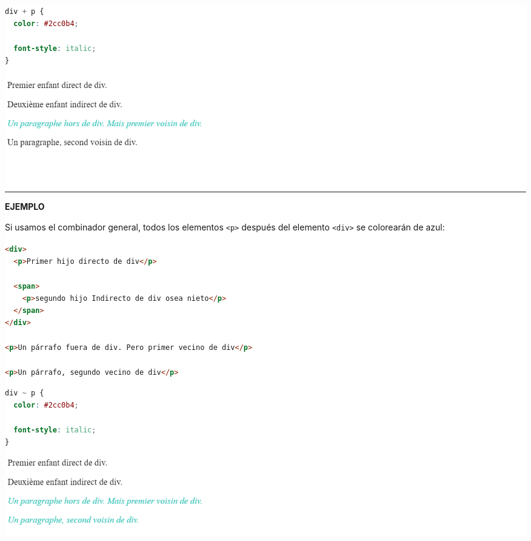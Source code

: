 ```css
div + p {
  color: #2cc0b4;

  font-style: italic;
}
```

![selector adyacente](./04-Selectores-%26-combinadores/img/conbinateur-adjacent.png)

<br>

---

**EJEMPLO**

Si usamos el combinador general, todos los elementos `<p>` después del elemento `<div>` se colorearán de azul:

```html
<div>
  <p>Primer hijo directo de div</p>

  <span>
    <p>segundo hijo Indirecto de div osea nieto</p>
  </span>
</div>

<p>Un párrafo fuera de div. Pero primer vecino de div</p>

<p>Un párrafo, segundo vecino de div</p>
```

```css
div ~ p {
  color: #2cc0b4;

  font-style: italic;
}
```

![sibling o selector general](./04-Selectores-%26-combinadores/img/combinatur-sibling.png)
